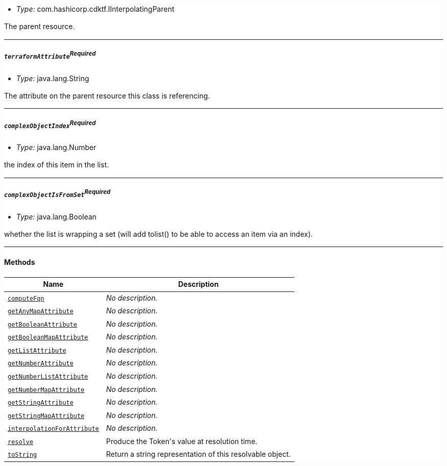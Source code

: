 - *Type:* com.hashicorp.cdktf.IInterpolatingParent

The parent resource.

---

##### `terraformAttribute`<sup>Required</sup> <a name="terraformAttribute" id="rhizo-co-terraform-provider-lacework.integrationInlineScanner.IntegrationInlineScannerIdentifierTagOutputReference.Initializer.parameter.terraformAttribute"></a>

- *Type:* java.lang.String

The attribute on the parent resource this class is referencing.

---

##### `complexObjectIndex`<sup>Required</sup> <a name="complexObjectIndex" id="rhizo-co-terraform-provider-lacework.integrationInlineScanner.IntegrationInlineScannerIdentifierTagOutputReference.Initializer.parameter.complexObjectIndex"></a>

- *Type:* java.lang.Number

the index of this item in the list.

---

##### `complexObjectIsFromSet`<sup>Required</sup> <a name="complexObjectIsFromSet" id="rhizo-co-terraform-provider-lacework.integrationInlineScanner.IntegrationInlineScannerIdentifierTagOutputReference.Initializer.parameter.complexObjectIsFromSet"></a>

- *Type:* java.lang.Boolean

whether the list is wrapping a set (will add tolist() to be able to access an item via an index).

---

#### Methods <a name="Methods" id="Methods"></a>

| **Name** | **Description** |
| --- | --- |
| <code><a href="#rhizo-co-terraform-provider-lacework.integrationInlineScanner.IntegrationInlineScannerIdentifierTagOutputReference.computeFqn">computeFqn</a></code> | *No description.* |
| <code><a href="#rhizo-co-terraform-provider-lacework.integrationInlineScanner.IntegrationInlineScannerIdentifierTagOutputReference.getAnyMapAttribute">getAnyMapAttribute</a></code> | *No description.* |
| <code><a href="#rhizo-co-terraform-provider-lacework.integrationInlineScanner.IntegrationInlineScannerIdentifierTagOutputReference.getBooleanAttribute">getBooleanAttribute</a></code> | *No description.* |
| <code><a href="#rhizo-co-terraform-provider-lacework.integrationInlineScanner.IntegrationInlineScannerIdentifierTagOutputReference.getBooleanMapAttribute">getBooleanMapAttribute</a></code> | *No description.* |
| <code><a href="#rhizo-co-terraform-provider-lacework.integrationInlineScanner.IntegrationInlineScannerIdentifierTagOutputReference.getListAttribute">getListAttribute</a></code> | *No description.* |
| <code><a href="#rhizo-co-terraform-provider-lacework.integrationInlineScanner.IntegrationInlineScannerIdentifierTagOutputReference.getNumberAttribute">getNumberAttribute</a></code> | *No description.* |
| <code><a href="#rhizo-co-terraform-provider-lacework.integrationInlineScanner.IntegrationInlineScannerIdentifierTagOutputReference.getNumberListAttribute">getNumberListAttribute</a></code> | *No description.* |
| <code><a href="#rhizo-co-terraform-provider-lacework.integrationInlineScanner.IntegrationInlineScannerIdentifierTagOutputReference.getNumberMapAttribute">getNumberMapAttribute</a></code> | *No description.* |
| <code><a href="#rhizo-co-terraform-provider-lacework.integrationInlineScanner.IntegrationInlineScannerIdentifierTagOutputReference.getStringAttribute">getStringAttribute</a></code> | *No description.* |
| <code><a href="#rhizo-co-terraform-provider-lacework.integrationInlineScanner.IntegrationInlineScannerIdentifierTagOutputReference.getStringMapAttribute">getStringMapAttribute</a></code> | *No description.* |
| <code><a href="#rhizo-co-terraform-provider-lacework.integrationInlineScanner.IntegrationInlineScannerIdentifierTagOutputReference.interpolationForAttribute">interpolationForAttribute</a></code> | *No description.* |
| <code><a href="#rhizo-co-terraform-provider-lacework.integrationInlineScanner.IntegrationInlineScannerIdentifierTagOutputReference.resolve">resolve</a></code> | Produce the Token's value at resolution time. |
| <code><a href="#rhizo-co-terraform-provider-lacework.integrationInlineScanner.IntegrationInlineScannerIdentifierTagOutputReference.toString">toString</a></code> | Return a string representation of this resolvable object. |
